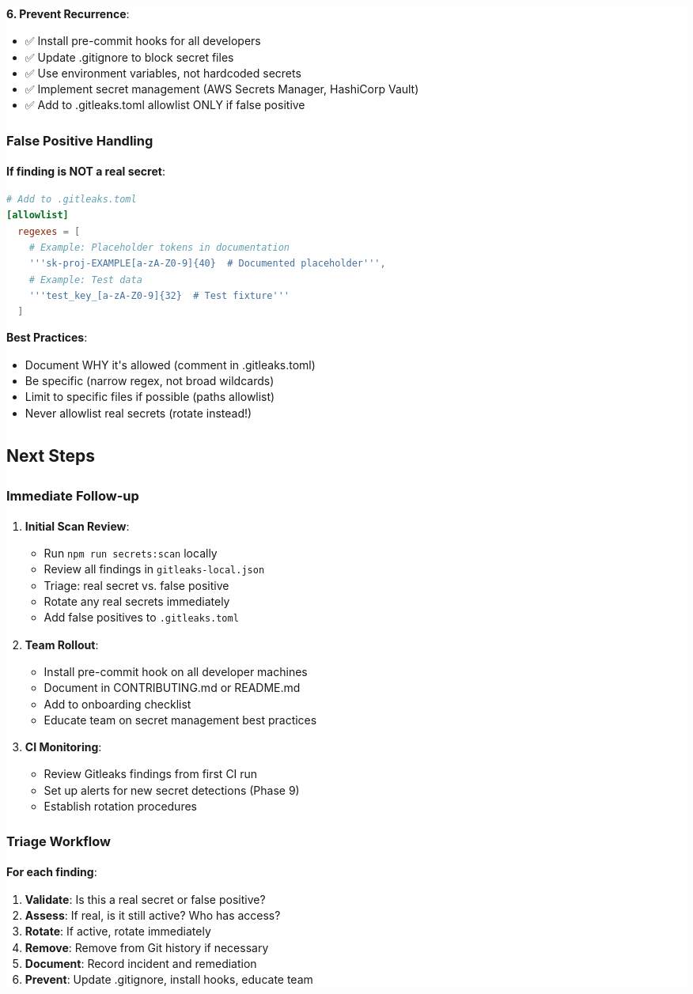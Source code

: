 **6. Prevent Recurrence**:
- ✅ Install pre-commit hooks for all developers
- ✅ Update .gitignore to block secret files
- ✅ Use environment variables, not hardcoded secrets
- ✅ Implement secret management (AWS Secrets Manager, HashiCorp Vault)
- ✅ Add to .gitleaks.toml allowlist ONLY if false positive

### False Positive Handling

**If finding is NOT a real secret**:

```toml
# Add to .gitleaks.toml
[allowlist]
  regexes = [
    # Example: Placeholder tokens in documentation
    '''sk-proj-EXAMPLE[a-zA-Z0-9]{40}  # Documented placeholder''',
    # Example: Test data
    '''test_key_[a-zA-Z0-9]{32}  # Test fixture'''
  ]
```

**Best Practices**:
- Document WHY it's allowed (comment in .gitleaks.toml)
- Be specific (narrow regex, not broad wildcards)
- Limit to specific files if possible (paths allowlist)
- Never allowlist real secrets (rotate instead!)

## Next Steps

### Immediate Follow-up

1. **Initial Scan Review**:
   - Run `npm run secrets:scan` locally
   - Review all findings in `gitleaks-local.json`
   - Triage: real secret vs. false positive
   - Rotate any real secrets immediately
   - Add false positives to `.gitleaks.toml`

2. **Team Rollout**:
   - Install pre-commit hook on all developer machines
   - Document in CONTRIBUTING.md or README.md
   - Add to onboarding checklist
   - Educate team on secret management best practices

3. **CI Monitoring**:
   - Review Gitleaks findings from first CI run
   - Set up alerts for new secret detections (Phase 9)
   - Establish rotation procedures

### Triage Workflow

**For each finding**:
1. **Validate**: Is this a real secret or false positive?
2. **Assess**: If real, is it still active? Who has access?
3. **Rotate**: If active, rotate immediately
4. **Remove**: Remove from Git history if necessary
5. **Document**: Record incident and remediation
6. **Prevent**: Update .gitignore, install hooks, educate team
